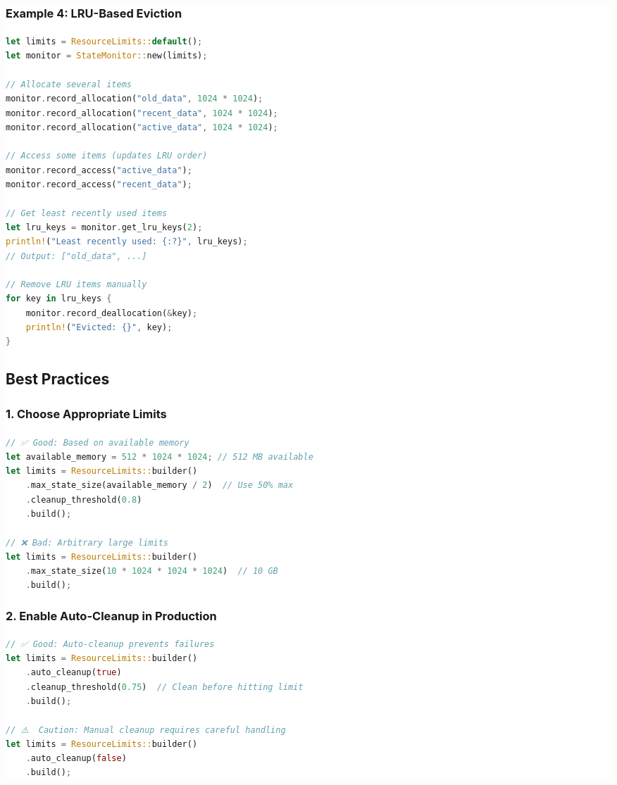 ### Example 4: LRU-Based Eviction

```rust
let limits = ResourceLimits::default();
let monitor = StateMonitor::new(limits);

// Allocate several items
monitor.record_allocation("old_data", 1024 * 1024);
monitor.record_allocation("recent_data", 1024 * 1024);
monitor.record_allocation("active_data", 1024 * 1024);

// Access some items (updates LRU order)
monitor.record_access("active_data");
monitor.record_access("recent_data");

// Get least recently used items
let lru_keys = monitor.get_lru_keys(2);
println!("Least recently used: {:?}", lru_keys);
// Output: ["old_data", ...]

// Remove LRU items manually
for key in lru_keys {
    monitor.record_deallocation(&key);
    println!("Evicted: {}", key);
}
```

## Best Practices

### 1. Choose Appropriate Limits

```rust
// ✅ Good: Based on available memory
let available_memory = 512 * 1024 * 1024; // 512 MB available
let limits = ResourceLimits::builder()
    .max_state_size(available_memory / 2)  // Use 50% max
    .cleanup_threshold(0.8)
    .build();

// ❌ Bad: Arbitrary large limits
let limits = ResourceLimits::builder()
    .max_state_size(10 * 1024 * 1024 * 1024)  // 10 GB
    .build();
```

### 2. Enable Auto-Cleanup in Production

```rust
// ✅ Good: Auto-cleanup prevents failures
let limits = ResourceLimits::builder()
    .auto_cleanup(true)
    .cleanup_threshold(0.75)  // Clean before hitting limit
    .build();

// ⚠️  Caution: Manual cleanup requires careful handling
let limits = ResourceLimits::builder()
    .auto_cleanup(false)
    .build();
```
